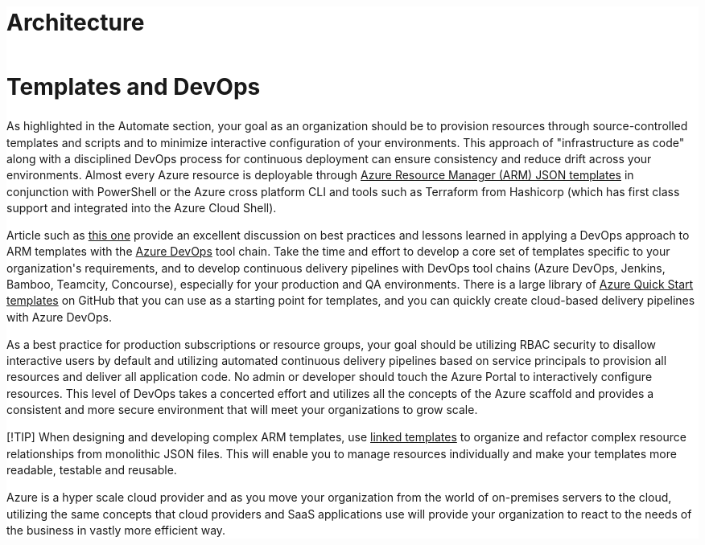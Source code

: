 Architecture
============

Templates and DevOps
====================

As highlighted in the Automate section, your goal as an organization should be
to provision resources through source-controlled templates and scripts and to
minimize interactive configuration of your environments. This approach of
"infrastructure as code" along with a disciplined DevOps process for continuous
deployment can ensure consistency and reduce drift across your environments.
Almost every Azure resource is deployable through [Azure Resource Manager (ARM)
JSON
templates](https://github.com/rdendtler/architecture-center/blob/eca/scaffold-v2/azure/azure-resource-manager/resource-group-template-deploy)
in conjunction with PowerShell or the Azure cross platform CLI and tools such as
Terraform from Hashicorp (which has first class support and integrated into the
Azure Cloud Shell).

Article such as [this
one](https://blogs.msdn.microsoft.com/mvpawardprogram/2018/05/01/azure-resource-manager/)
provide an excellent discussion on best practices and lessons learned in
applying a DevOps approach to ARM templates with the [Azure
DevOps](https://github.com/rdendtler/architecture-center/blob/eca/scaffold-v2/azure/devops/user-guide/?view=vsts)
tool chain. Take the time and effort to develop a core set of templates specific
to your organization's requirements, and to develop continuous delivery
pipelines with DevOps tool chains (Azure DevOps, Jenkins, Bamboo, Teamcity,
Concourse), especially for your production and QA environments. There is a large
library of [Azure Quick Start
templates](https://github.com/Azure/azure-quickstart-templates) on GitHub that
you can use as a starting point for templates, and you can quickly create
cloud-based delivery pipelines with Azure DevOps.

As a best practice for production subscriptions or resource groups, your goal
should be utilizing RBAC security to disallow interactive users by default and
utilizing automated continuous delivery pipelines based on service principals to
provision all resources and deliver all application code. No admin or developer
should touch the Azure Portal to interactively configure resources. This level
of DevOps takes a concerted effort and utilizes all the concepts of the Azure
scaffold and provides a consistent and more secure environment that will meet
your organizations to grow scale.

[!TIP] When designing and developing complex ARM templates, use [linked
templates](https://github.com/rdendtler/architecture-center/blob/eca/scaffold-v2/azure/azure-resource-manager/resource-group-linked-templates)
to organize and refactor complex resource relationships from monolithic JSON
files. This will enable you to manage resources individually and make your
templates more readable, testable and reusable.

Azure is a hyper scale cloud provider and as you move your organization from the
world of on-premises servers to the cloud, utilizing the same concepts that
cloud providers and SaaS applications use will provide your organization to
react to the needs of the business in vastly more efficient way.
